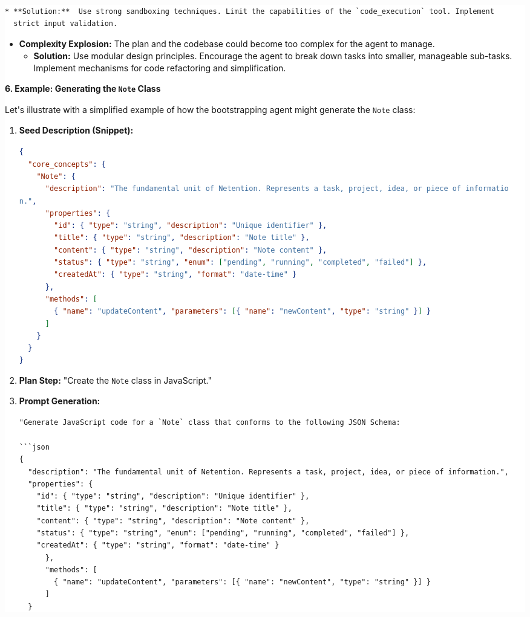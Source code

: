     * **Solution:**  Use strong sandboxing techniques. Limit the capabilities of the `code_execution` tool. Implement
      strict input validation.
* **Complexity Explosion:** The plan and the codebase could become too complex for the agent to manage.
    * **Solution:**  Use modular design principles. Encourage the agent to break down tasks into smaller, manageable
      sub-tasks. Implement mechanisms for code refactoring and simplification.

**6. Example: Generating the `Note` Class**

Let's illustrate with a simplified example of how the bootstrapping agent might generate the `Note` class:

1. **Seed Description (Snippet):**
   ```json
   {
     "core_concepts": {
       "Note": {
         "description": "The fundamental unit of Netention. Represents a task, project, idea, or piece of information.",
         "properties": {
           "id": { "type": "string", "description": "Unique identifier" },
           "title": { "type": "string", "description": "Note title" },
           "content": { "type": "string", "description": "Note content" },
           "status": { "type": "string", "enum": ["pending", "running", "completed", "failed"] },
           "createdAt": { "type": "string", "format": "date-time" }
         },
         "methods": [
           { "name": "updateContent", "parameters": [{ "name": "newContent", "type": "string" }] }
         ]
       }
     }
   }
   ```

2. **Plan Step:** "Create the `Note` class in JavaScript."

3. **Prompt Generation:**
   ```
   "Generate JavaScript code for a `Note` class that conforms to the following JSON Schema:

   ```json
   {
     "description": "The fundamental unit of Netention. Represents a task, project, idea, or piece of information.",
     "properties": {
       "id": { "type": "string", "description": "Unique identifier" },
       "title": { "type": "string", "description": "Note title" },
       "content": { "type": "string", "description": "Note content" },
       "status": { "type": "string", "enum": ["pending", "running", "completed", "failed"] },
       "createdAt": { "type": "string", "format": "date-time" }
         },
         "methods": [
           { "name": "updateContent", "parameters": [{ "name": "newContent", "type": "string" }] }
         ]
     }
   ```
